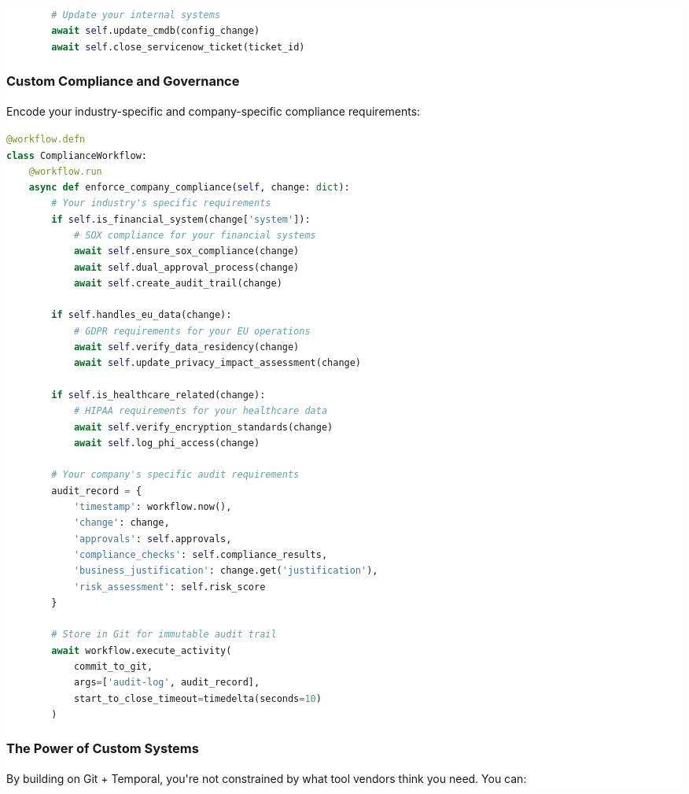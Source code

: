 ```python
        # Update your internal systems
        await self.update_cmdb(config_change)
        await self.close_servicenow_ticket(ticket_id)
```

### Custom Compliance and Governance

Encode your industry-specific and company-specific compliance requirements:

```python
@workflow.defn
class ComplianceWorkflow:
    @workflow.run
    async def enforce_company_compliance(self, change: dict):
        # Your industry's specific requirements
        if self.is_financial_system(change['system']):
            # SOX compliance for your financial systems
            await self.ensure_sox_compliance(change)
            await self.dual_approval_process(change)
            await self.create_audit_trail(change)
            
        if self.handles_eu_data(change):
            # GDPR requirements for your EU operations
            await self.verify_data_residency(change)
            await self.update_privacy_impact_assessment(change)
            
        if self.is_healthcare_related(change):
            # HIPAA requirements for your healthcare data
            await self.verify_encryption_standards(change)
            await self.log_phi_access(change)
        
        # Your company's specific audit requirements
        audit_record = {
            'timestamp': workflow.now(),
            'change': change,
            'approvals': self.approvals,
            'compliance_checks': self.compliance_results,
            'business_justification': change.get('justification'),
            'risk_assessment': self.risk_score
        }
        
        # Store in Git for immutable audit trail
        await workflow.execute_activity(
            commit_to_git,
            args=['audit-log', audit_record],
            start_to_close_timeout=timedelta(seconds=10)
        )
```

### The Power of Custom Systems

By building on Git + Temporal, you're not constrained by what tool vendors think you need. You can:
